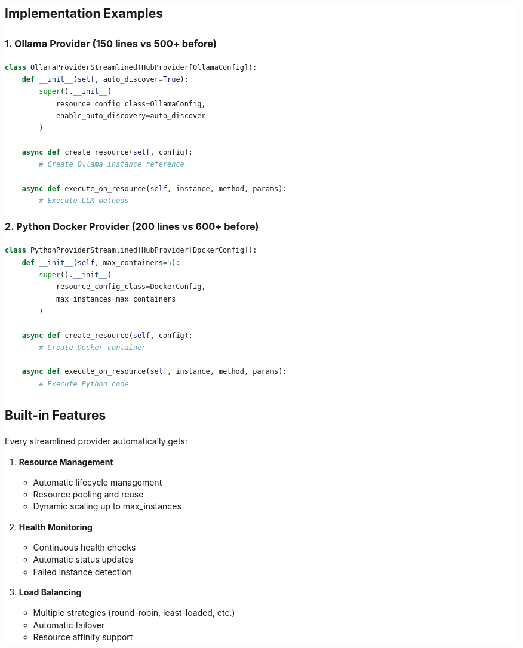 ## Implementation Examples

### 1. Ollama Provider (150 lines vs 500+ before)
```python
class OllamaProviderStreamlined(HubProvider[OllamaConfig]):
    def __init__(self, auto_discover=True):
        super().__init__(
            resource_config_class=OllamaConfig,
            enable_auto_discovery=auto_discover
        )
    
    async def create_resource(self, config):
        # Create Ollama instance reference
        
    async def execute_on_resource(self, instance, method, params):
        # Execute LLM methods
```

### 2. Python Docker Provider (200 lines vs 600+ before)
```python
class PythonProviderStreamlined(HubProvider[DockerConfig]):
    def __init__(self, max_containers=5):
        super().__init__(
            resource_config_class=DockerConfig,
            max_instances=max_containers
        )
    
    async def create_resource(self, config):
        # Create Docker container
        
    async def execute_on_resource(self, instance, method, params):
        # Execute Python code
```

## Built-in Features

Every streamlined provider automatically gets:

1. **Resource Management**
   - Automatic lifecycle management
   - Resource pooling and reuse
   - Dynamic scaling up to max_instances

2. **Health Monitoring**
   - Continuous health checks
   - Automatic status updates
   - Failed instance detection

3. **Load Balancing**
   - Multiple strategies (round-robin, least-loaded, etc.)
   - Automatic failover
   - Resource affinity support
